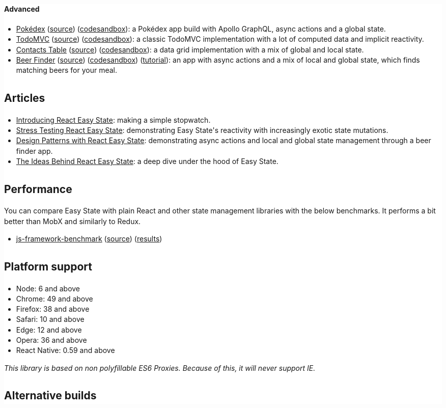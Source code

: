 #### Advanced

- [Pokédex](https://risingstack.github.io/react-easy-state/examples/pokedex/build) ([source](/examples/pokedex/)) ([codesandbox](https://codesandbox.io/s/github/RisingStack/react-easy-state/tree/master/examples/pokedex)): a Pokédex app build with Apollo GraphQL, async actions and a global state.
- [TodoMVC](https://risingstack.github.io/react-easy-state/examples/todo-mvc/build) ([source](/examples/todo-mvc/)) ([codesandbox](https://codesandbox.io/s/github/RisingStack/react-easy-state/tree/master/examples/todo-mvc)): a classic TodoMVC implementation with a lot of computed data and implicit reactivity.
- [Contacts Table](https://risingstack.github.io/react-easy-state/examples/contacts/build) ([source](/examples/contacts/)) ([codesandbox](https://codesandbox.io/s/github/RisingStack/react-easy-state/tree/master/examples/contacts)): a data grid implementation with a mix of global and local state.
- [Beer Finder](https://risingstack.github.io/react-easy-state/examples/beer-finder/build) ([source](/examples/beer-finder/)) ([codesandbox](https://codesandbox.io/s/github/RisingStack/react-easy-state/tree/master/examples/beer-finder)) ([tutorial](https://medium.com/@solkimicreb/design-patterns-with-react-easy-state-830b927acc7c)): an app with async actions and a mix of local and global state, which finds matching beers for your meal.

## Articles

- [Introducing React Easy State](https://blog.risingstack.com/introducing-react-easy-state/): making a simple stopwatch.
- [Stress Testing React Easy State](https://medium.com/@solkimicreb/stress-testing-react-easy-state-ac321fa3becf): demonstrating Easy State's reactivity with increasingly exotic state mutations.
- [Design Patterns with React Easy State](https://medium.com/@solkimicreb/design-patterns-with-react-easy-state-830b927acc7c): demonstrating async actions and local and global state management through a beer finder app.
- [The Ideas Behind React Easy State](https://medium.com/dailyjs/the-ideas-behind-react-easy-state-901d70e4d03e): a deep dive under the hood of Easy State.

## Performance

You can compare Easy State with plain React and other state management libraries with the below benchmarks. It performs a bit better than MobX and similarly to Redux.

- [js-framework-benchmark](https://github.com/krausest/js-framework-benchmark) ([source](https://github.com/krausest/js-framework-benchmark/tree/master/react-v16.1.0-easy-state-v4.0.1-keyed)) ([results](https://rawgit.com/krausest/js-framework-benchmark/master/webdriver-ts-results/table.html))

## Platform support

- Node: 6 and above
- Chrome: 49 and above
- Firefox: 38 and above
- Safari: 10 and above
- Edge: 12 and above
- Opera: 36 and above
- React Native: 0.59 and above

_This library is based on non polyfillable ES6 Proxies. Because of this, it will never support IE._

## Alternative builds
